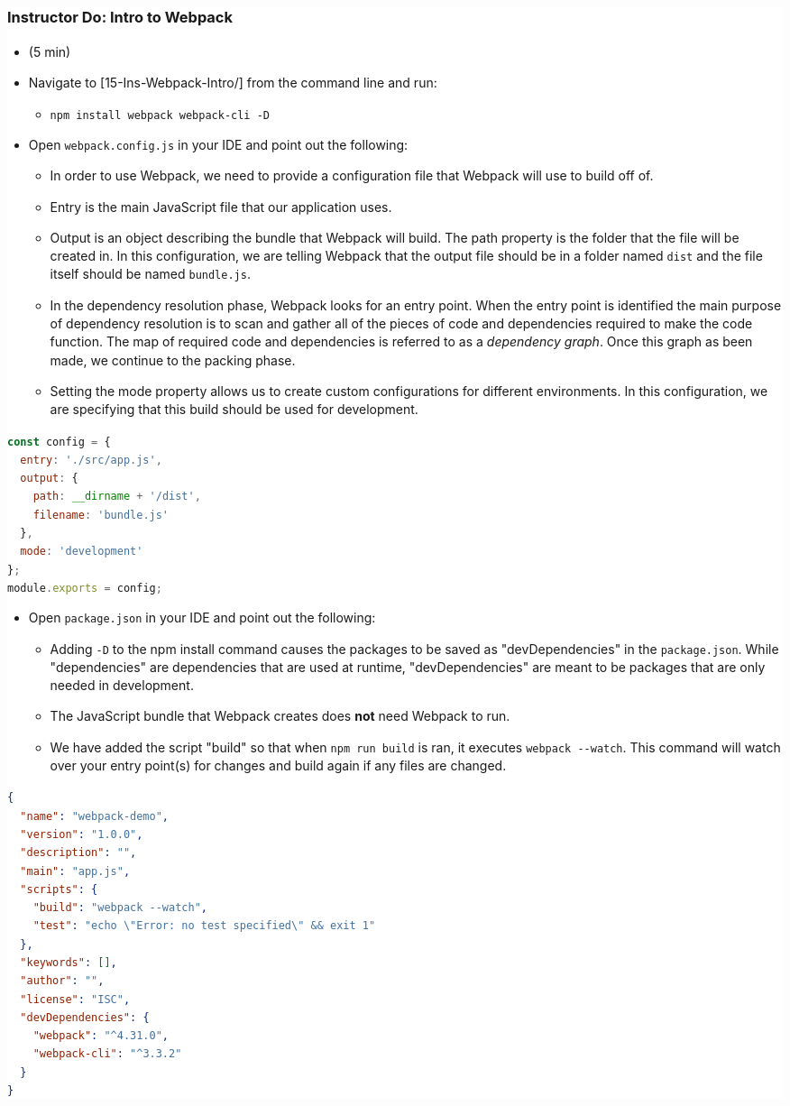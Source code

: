 ### Instructor Do: Intro to Webpack

 - (5 min)

- Navigate to [15-Ins-Webpack-Intro/] from the command line and run:

  - `npm install webpack webpack-cli -D`

- Open `webpack.config.js` in your IDE and point out the following:

  - In order to use Webpack, we need to provide a configuration file that Webpack will use to build off of.

  - Entry is the main JavaScript file that our application uses.

  - Output is an object describing the bundle that Webpack will build. The path property is the folder that the file will be created in. In this configuration, we are telling Webpack that the output file should be in a folder named `dist` and the file itself should be named `bundle.js`.

  - In the dependency resolution phase, Webpack looks for an entry point. When the entry point is identified the main purpose of dependency resolution is to scan and gather all of the pieces of code and dependencies required to make the code function. The map of required code and dependencies is referred to as a _dependency graph_. Once this graph as been made, we continue to the packing phase.

  - Setting the mode property allows us to create custom configurations for different environments. In this configuration, we are specifying that this build should be used for development.

```js
const config = {
  entry: './src/app.js',
  output: {
    path: __dirname + '/dist',
    filename: 'bundle.js'
  },
  mode: 'development'
};
module.exports = config;
```

- Open `package.json` in your IDE and point out the following:

  - Adding `-D` to the npm install command causes the packages to be saved as "devDependencies" in the `package.json`. While "dependencies" are dependencies that are used at runtime, "devDependencies" are meant to be packages that are only needed in development.

  - The JavaScript bundle that Webpack creates does **not** need Webpack to run.

  - We have added the script "build" so that when `npm run build` is ran, it executes `webpack --watch`. This command will watch over your entry point(s) for changes and build again if any files are changed.

```json
{
  "name": "webpack-demo",
  "version": "1.0.0",
  "description": "",
  "main": "app.js",
  "scripts": {
    "build": "webpack --watch",
    "test": "echo \"Error: no test specified\" && exit 1"
  },
  "keywords": [],
  "author": "",
  "license": "ISC",
  "devDependencies": {
    "webpack": "^4.31.0",
    "webpack-cli": "^3.3.2"
  }
}
```
